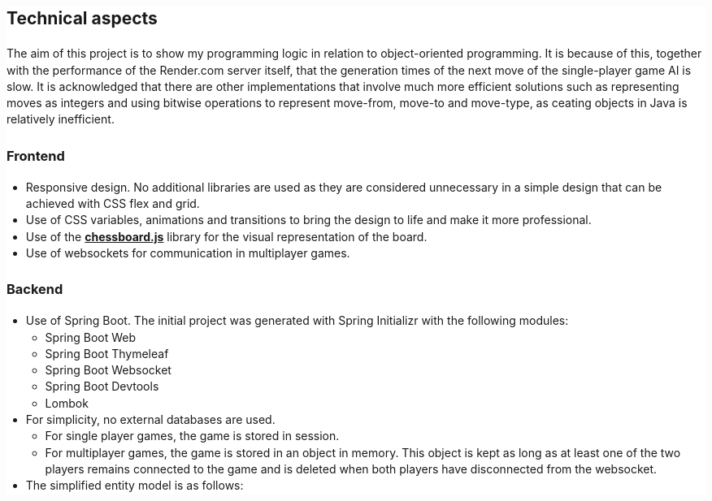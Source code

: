 ## Technical aspects

The aim of this project is to show my programming logic in relation to object-oriented programming.
It is because of this, together with the performance of the Render.com server itself, that the generation times of the next move of the single-player game AI is slow. It is acknowledged that there are other implementations that involve much more efficient solutions such as representing moves as integers and using bitwise operations to represent move-from, move-to and move-type, as ceating objects in Java is relatively inefficient.

### Frontend

- Responsive design. No additional libraries are used as they are considered unnecessary in a simple design that can be achieved with CSS flex and grid.
- Use of CSS variables, animations and transitions to bring the design to life and make it more professional.
- Use of the [**chessboard.js**](https://chessboardjs.com/) library for the visual representation of the board.
- Use of websockets for communication in multiplayer games.

### Backend

- Use of Spring Boot. The initial project was generated with Spring Initializr with the following modules:
  - Spring Boot Web
  - Spring Boot Thymeleaf
  - Spring Boot Websocket
  - Spring Boot Devtools
  - Lombok
- For simplicity, no external databases are used.
  - For single player games, the game is stored in session.
  - For multiplayer games, the game is stored in an object in memory. This object is kept as long as at least one of the two players remains connected to the game and is deleted when both players have disconnected from the websocket.
- The simplified entity model is as follows: